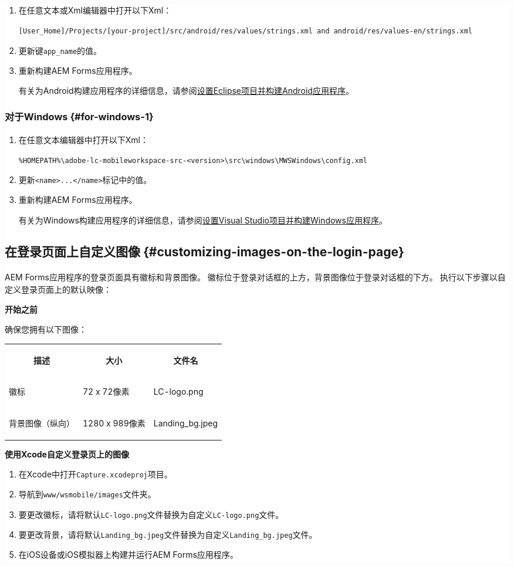 1. 在任意文本或Xml编辑器中打开以下Xml：

   `[User_Home]/Projects/[your-project]/src/android/res/values/strings.xml and android/res/values-en/strings.xml`

1. 更新键`app_name`的值。
1. 重新构建AEM Forms应用程序。

   有关为Android构建应用程序的详细信息，请参阅[设置Eclipse项目并构建Android应用程序](/help/forms/using/setup-eclipse-project-build-installer.md)。

### 对于Windows {#for-windows-1}

1. 在任意文本编辑器中打开以下Xml：

   `%HOMEPATH%\adobe-lc-mobileworkspace-src-<version>\src\windows\MWSWindows\config.xml`

1. 更新`<name>...</name>`标记中的值。
1. 重新构建AEM Forms应用程序。

   有关为Windows构建应用程序的详细信息，请参阅[设置Visual Studio项目并构建Windows应用程序](/help/forms/using/setup-visual-studio-project-build-installer.md)。

## 在登录页面上自定义图像 {#customizing-images-on-the-login-page}

AEM Forms应用程序的登录页面具有徽标和背景图像。 徽标位于登录对话框的上方，背景图像位于登录对话框的下方。 执行以下步骤以自定义登录页面上的默认映像：

**开始之前**

确保您拥有以下图像：

<table>
 <tbody>
  <tr>
   <th><p>描述</p> </th>
   <th><p>大小</p> </th>
   <th><p>文件名</p> </th>
  </tr>
  <tr>
   <td><p>徽标</p> </td>
   <td><p>72 x 72像素</p> </td>
   <td><p>LC-logo.png</p> </td>
  </tr>
  <tr>
   <td><p>背景图像（纵向）</p> </td>
   <td><p>1280 x 989像素</p> </td>
   <td><p>Landing_bg.jpeg</p> </td>
  </tr>
 </tbody>
</table>

**使用Xcode自定义登录页上的图像**

1. 在Xcode中打开`Capture.xcodeproj`项目。

1. 导航到`www/wsmobile/images`文件夹。
1. 要更改徽标，请将默认`LC-logo.png`文件替换为自定义`LC-logo.png`文件。
1. 要更改背景，请将默认`Landing_bg.jpeg`文件替换为自定义`Landing_bg.jpeg`文件。
1. 在iOS设备或iOS模拟器上构建并运行AEM Forms应用程序。
